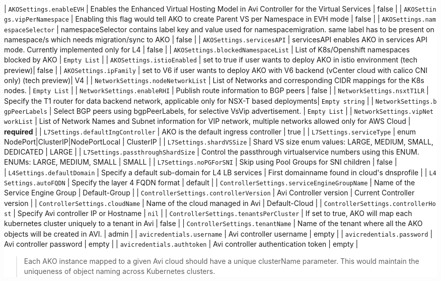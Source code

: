 | `AKOSettings.enableEVH` | Enables the Enhanced Virtual Hosting Model in Avi Controller for the Virtual Services  | false |
| `AKOSettings.vipPerNamespace` | Enabling this flag would tell AKO to create Parent VS per Namespace in EVH mode  | false |
| `AKOSettings.namespaceSelector` | namespaceSelector contains label key and value used for namespacemigration. same label has to be present on namespace/s which needs migration/sync to AKO  | false |
| `AKOSettings.servicesAPI` | servicesAPI enables AKO in services API mode. Currently implemented only for L4 | false |
| `AKOSettings.blockedNamespaceList` | List of K8s/Openshift namespaces blocked by AKO | `Empty List` |
| `AKOSettings.istioEnabled` | set to true if user wants to deploy AKO in istio environment (tech preview)| false |
| `AKOSettings.ipFamily` | set to V6 if user wants to deploy AKO with V6 backend (vCenter cloud with calico CNI only) (tech preview)| V4 |
| `NetworkSettings.nodeNetworkList` | List of Networks and corresponding CIDR mappings for the K8s nodes. | `Empty List` |
| `NetworkSettings.enableRHI` | Publish route information to BGP peers | false |
| `NetworkSettings.nsxtT1LR` | Specify the T1 router for data backend network, applicable only for NSX-T based deployments| `Empty string` |
| `NetworkSettings.bgpPeerLabels` | Select BGP peers using bgpPeerLabels, for selective VsVip advertisement. | `Empty List` |
| `NetworkSettings.vipNetworkList` | List of Network Names and Subnet information for VIP network, multiple networks allowed only for AWS Cloud | **required** |
| `L7Settings.defaultIngController` | AKO is the default ingress controller | true |
| `L7Settings.serviceType` | enum NodePort|ClusterIP|NodePortLocal | ClusterIP |
| `L7Settings.shardVSSize` | Shard VS size enum values: LARGE, MEDIUM, SMALL, DEDICATED | LARGE |
| `L7Settings.passthroughShardSize` | Control the passthrough virtualservice numbers using this ENUM. ENUMs: LARGE, MEDIUM, SMALL | SMALL |
| `L7Settings.noPGForSNI`  | Skip using Pool Groups for SNI children | false |  
| `L4Settings.defaultDomain` | Specify a default sub-domain for L4 LB services | First domainname found in cloud's dnsprofile |
| `L4Settings.autoFQDN`  | Specify the layer 4 FQDN format | default | 
| `ControllerSettings.serviceEngineGroupName` | Name of the Service Engine Group | Default-Group | 
| `ControllerSettings.controllerVersion` | Avi Controller version | Current Controller version |
| `ControllerSettings.cloudName` | Name of the cloud managed in Avi | Default-Cloud |
| `ControllerSettings.controllerHost` | Specify Avi controller IP or Hostname | `nil` |
| `ControllerSettings.tenantsPerCluster` | If set to true, AKO will map each kubernetes cluster uniquely to a tenant in Avi | false |
| `ControllerSettings.tenantName` | Name of the tenant where all the AKO objects will be created in AVI. | admin |
| `avicredentials.username` | Avi controller username | empty |
| `avicredentials.password` | Avi controller password | empty |
| `avicredentials.authtoken` | Avi controller authentication token | empty |


> Each AKO instance mapped to a given Avi cloud should have a unique clusterName parameter. This would maintain the uniqueness of object naming across Kubernetes clusters.

